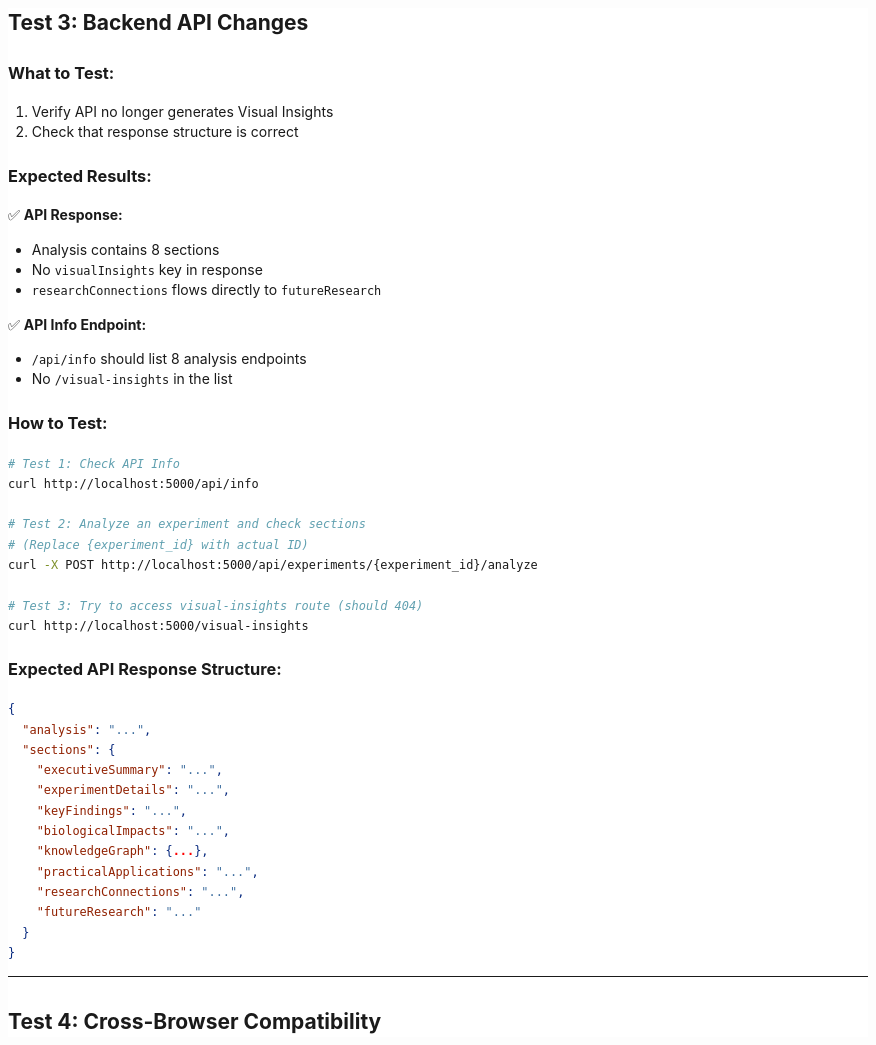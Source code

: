 
## Test 3: Backend API Changes

### What to Test:
1. Verify API no longer generates Visual Insights
2. Check that response structure is correct

### Expected Results:
✅ **API Response:**
- Analysis contains 8 sections
- No `visualInsights` key in response
- `researchConnections` flows directly to `futureResearch`

✅ **API Info Endpoint:**
- `/api/info` should list 8 analysis endpoints
- No `/visual-insights` in the list

### How to Test:
```bash
# Test 1: Check API Info
curl http://localhost:5000/api/info

# Test 2: Analyze an experiment and check sections
# (Replace {experiment_id} with actual ID)
curl -X POST http://localhost:5000/api/experiments/{experiment_id}/analyze

# Test 3: Try to access visual-insights route (should 404)
curl http://localhost:5000/visual-insights
```

### Expected API Response Structure:
```json
{
  "analysis": "...",
  "sections": {
    "executiveSummary": "...",
    "experimentDetails": "...",
    "keyFindings": "...",
    "biologicalImpacts": "...",
    "knowledgeGraph": {...},
    "practicalApplications": "...",
    "researchConnections": "...",
    "futureResearch": "..."
  }
}
```

---

## Test 4: Cross-Browser Compatibility
